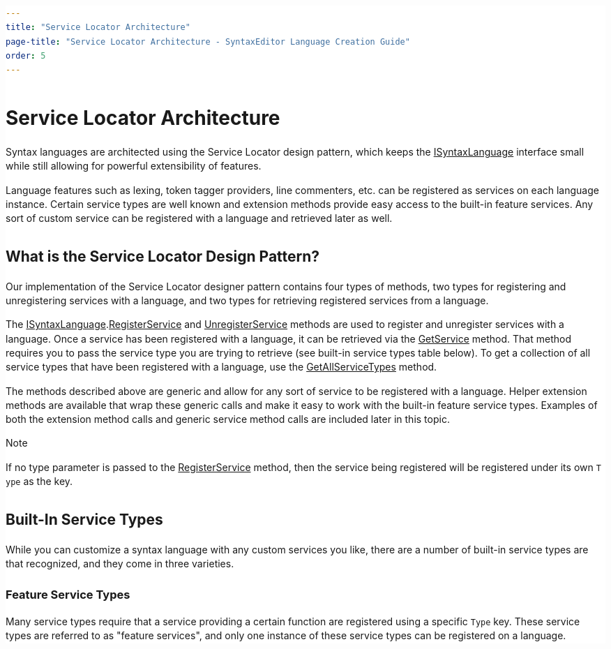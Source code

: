 ```yaml
---
title: "Service Locator Architecture"
page-title: "Service Locator Architecture - SyntaxEditor Language Creation Guide"
order: 5
---
```

# Service Locator Architecture

Syntax languages are architected using the Service Locator design pattern, which keeps the [ISyntaxLanguage](xref:ActiproSoftware.Text.ISyntaxLanguage) interface small while still allowing for powerful extensibility of features.

Language features such as lexing, token tagger providers, line commenters, etc. can be registered as services on each language instance.  Certain service types are well known and extension methods provide easy access to the built-in feature services.  Any sort of custom service can be registered with a language and retrieved later as well.

## What is the Service Locator Design Pattern?

Our implementation of the Service Locator designer pattern contains four types of methods, two types for registering and unregistering services with a language, and two types for retrieving registered services from a language.

The [ISyntaxLanguage](xref:ActiproSoftware.Text.ISyntaxLanguage).[RegisterService](xref:ActiproSoftware.Text.Utility.IServiceLocator.RegisterService*) and [UnregisterService](xref:ActiproSoftware.Text.Utility.IServiceLocator.UnregisterService*) methods are used to register and unregister services with a language.  Once a service has been registered with a language, it can be retrieved via the [GetService](xref:ActiproSoftware.Text.Utility.IServiceLocator.GetService*) method.  That method requires you to pass the service type you are trying to retrieve (see built-in service types table below).  To get a collection of all service types that have been registered with a language, use the [GetAllServiceTypes](xref:ActiproSoftware.Text.Utility.IServiceLocator.GetAllServiceTypes*) method.

The methods described above are generic and allow for any sort of service to be registered with a language.  Helper extension methods are available that wrap these generic calls and make it easy to work with the built-in feature service types.  Examples of both the extension method calls and generic service method calls are included later in this topic.

> [!NOTE]
> If no type parameter is passed to the [RegisterService](xref:ActiproSoftware.Text.Utility.IServiceLocator.RegisterService*) method, then the service being registered will be registered under its own `Type` as the key.

## Built-In Service Types

While you can customize a syntax language with any custom services you like, there are a number of built-in service types are that recognized, and they come in three varieties.

### Feature Service Types

Many service types require that a service providing a certain function are registered using a specific `Type` key.  These service types are referred to as "feature services", and only one instance of these service types can be registered on a language.
